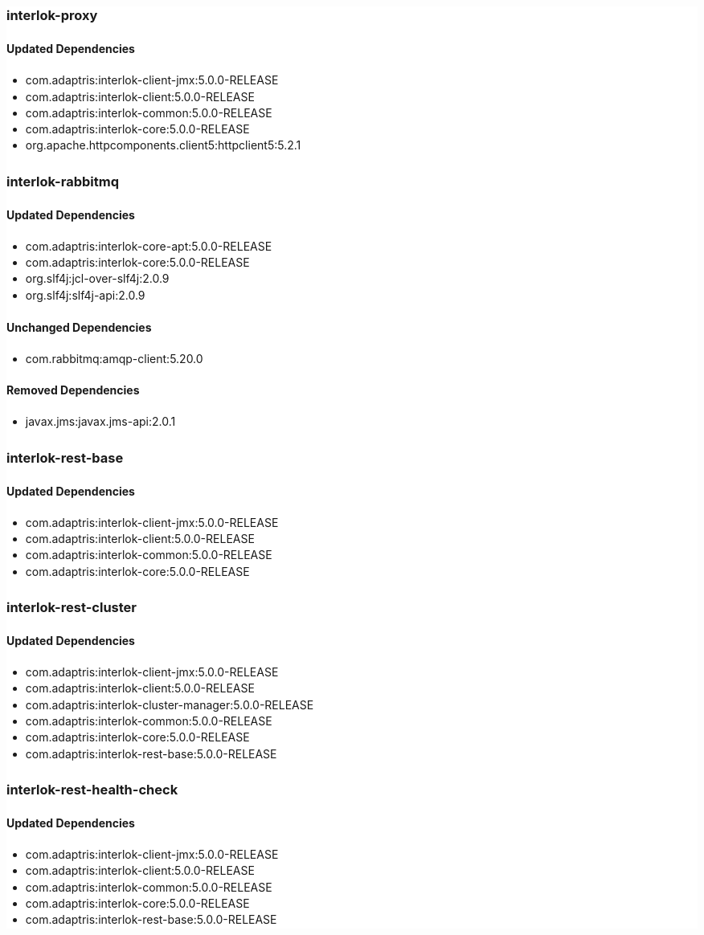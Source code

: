 ### interlok-proxy ###

#### Updated Dependencies ####
- com.adaptris:interlok-client-jmx:5.0.0-RELEASE
- com.adaptris:interlok-client:5.0.0-RELEASE
- com.adaptris:interlok-common:5.0.0-RELEASE
- com.adaptris:interlok-core:5.0.0-RELEASE
- org.apache.httpcomponents.client5:httpclient5:5.2.1

### interlok-rabbitmq ###

#### Updated Dependencies ####
- com.adaptris:interlok-core-apt:5.0.0-RELEASE
- com.adaptris:interlok-core:5.0.0-RELEASE
- org.slf4j:jcl-over-slf4j:2.0.9
- org.slf4j:slf4j-api:2.0.9

#### Unchanged Dependencies ####
- com.rabbitmq:amqp-client:5.20.0

#### Removed Dependencies ####
- javax.jms:javax.jms-api:2.0.1

### interlok-rest-base ###

#### Updated Dependencies ####
- com.adaptris:interlok-client-jmx:5.0.0-RELEASE
- com.adaptris:interlok-client:5.0.0-RELEASE
- com.adaptris:interlok-common:5.0.0-RELEASE
- com.adaptris:interlok-core:5.0.0-RELEASE

### interlok-rest-cluster ###

#### Updated Dependencies ####
- com.adaptris:interlok-client-jmx:5.0.0-RELEASE
- com.adaptris:interlok-client:5.0.0-RELEASE
- com.adaptris:interlok-cluster-manager:5.0.0-RELEASE
- com.adaptris:interlok-common:5.0.0-RELEASE
- com.adaptris:interlok-core:5.0.0-RELEASE
- com.adaptris:interlok-rest-base:5.0.0-RELEASE

### interlok-rest-health-check ###

#### Updated Dependencies ####
- com.adaptris:interlok-client-jmx:5.0.0-RELEASE
- com.adaptris:interlok-client:5.0.0-RELEASE
- com.adaptris:interlok-common:5.0.0-RELEASE
- com.adaptris:interlok-core:5.0.0-RELEASE
- com.adaptris:interlok-rest-base:5.0.0-RELEASE
